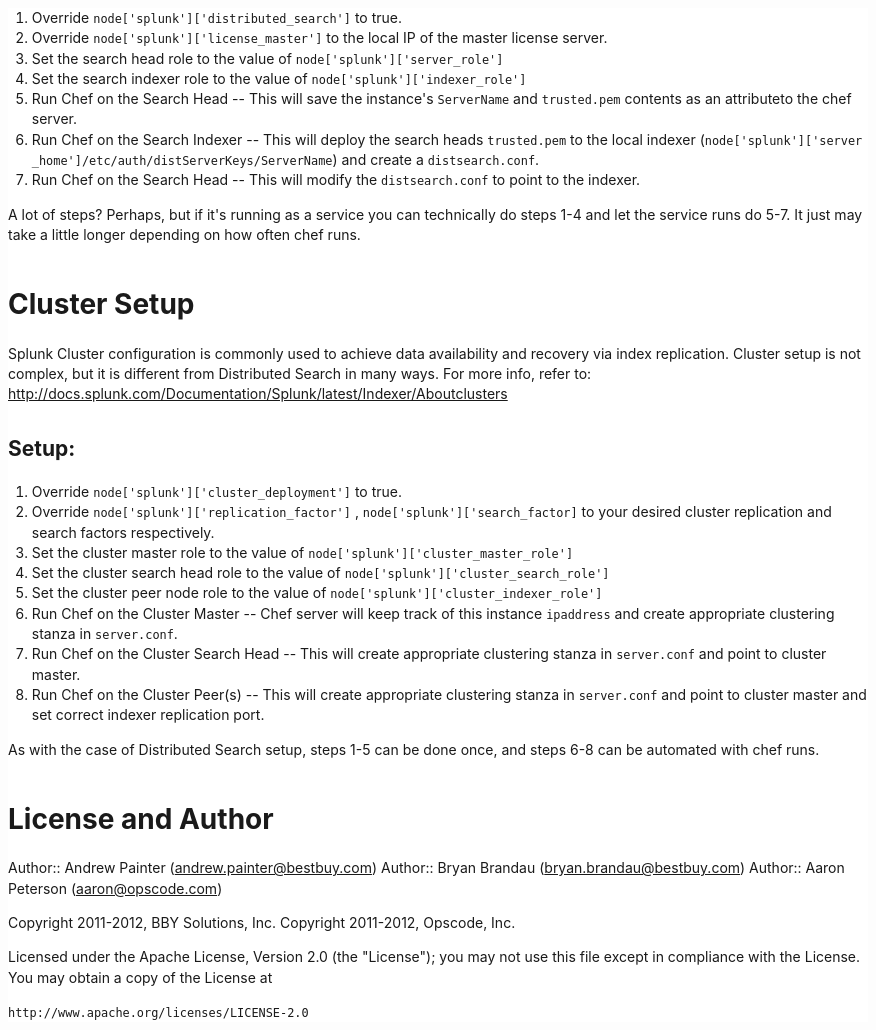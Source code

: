 1. Override `node['splunk']['distributed_search']` to true.
2. Override `node['splunk']['license_master']` to the local IP of the master license server.
3. Set the search head role to the value of `node['splunk']['server_role']`
4. Set the search indexer role to the value of `node['splunk']['indexer_role']`
5. Run Chef on the Search Head -- This will save the instance's `ServerName` and `trusted.pem` contents as an attributeto the chef server.
6. Run Chef on the Search Indexer -- This will deploy the search heads `trusted.pem` to the local indexer (`node['splunk']['server_home']/etc/auth/distServerKeys/ServerName`) and create a `distsearch.conf`.
7. Run Chef on the Search Head -- This will modify the `distsearch.conf` to point to the indexer.

A lot of steps?  Perhaps, but if it's running as a service you can technically do steps 1-4 and let the service runs do 5-7.  It just may take a little longer depending on how often chef runs.

Cluster Setup
=============

Splunk Cluster configuration is commonly used to achieve data availability and recovery via index replication. Cluster setup is not complex, but it is different from Distributed Search in many ways. For more info, refer to:
http://docs.splunk.com/Documentation/Splunk/latest/Indexer/Aboutclusters

## Setup:

1. Override `node['splunk']['cluster_deployment']` to true.
2. Override `node['splunk']['replication_factor']` , `node['splunk']['search_factor]` to your desired cluster replication and search factors respectively.
3. Set the cluster master role to the value of `node['splunk']['cluster_master_role']`
4. Set the cluster search head role to the value of `node['splunk']['cluster_search_role']`
5. Set the cluster peer node role to the value of `node['splunk']['cluster_indexer_role']`
6. Run Chef on the Cluster Master -- Chef server will keep track of this instance `ipaddress` and create appropriate clustering stanza in `server.conf`.
7. Run Chef on the Cluster Search Head -- This will create appropriate clustering stanza in `server.conf` and point to cluster master.
8. Run Chef on the Cluster Peer(s) -- This will create appropriate clustering stanza in `server.conf` and point to cluster master and set correct indexer replication port.

As with the case of Distributed Search setup, steps 1-5 can be done once, and steps 6-8 can be automated with chef runs.

License and Author
==================

Author:: Andrew Painter (<andrew.painter@bestbuy.com>)
Author:: Bryan Brandau (<bryan.brandau@bestbuy.com>)
Author:: Aaron Peterson (<aaron@opscode.com>)

Copyright 2011-2012, BBY Solutions, Inc.
Copyright 2011-2012, Opscode, Inc.

Licensed under the Apache License, Version 2.0 (the "License");
you may not use this file except in compliance with the License.
You may obtain a copy of the License at

    http://www.apache.org/licenses/LICENSE-2.0
